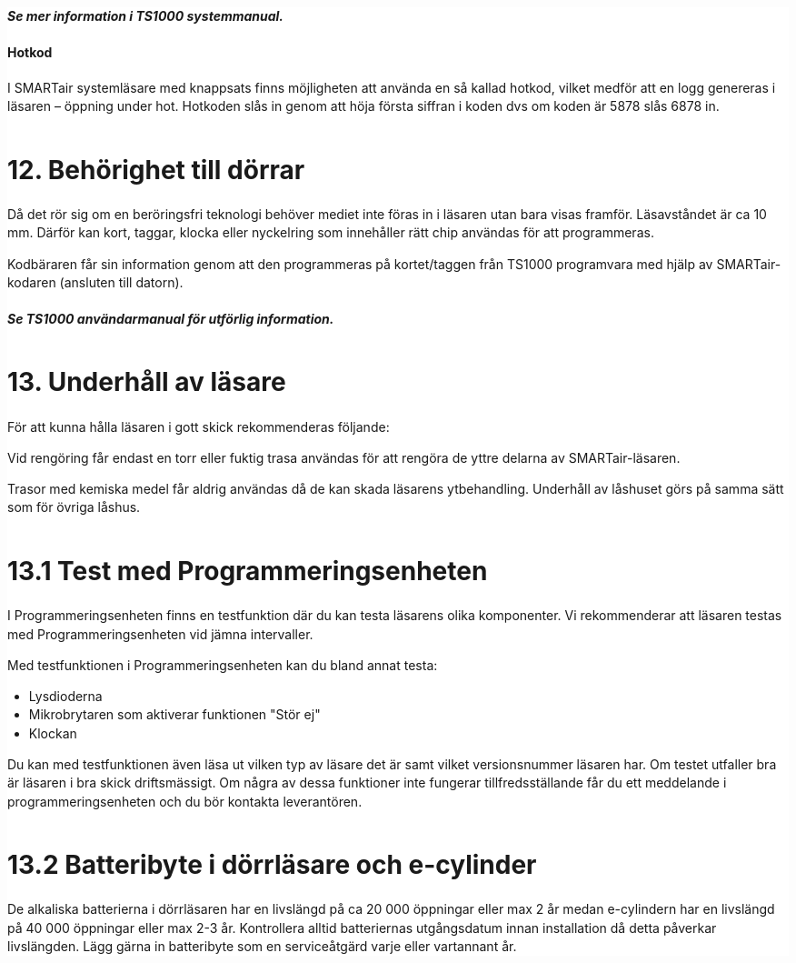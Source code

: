 #### *Se mer information i TS1000 systemmanual.*

#### **Hotkod**

I SMARTair systemläsare med knappsats finns möjligheten att använda en så kallad hotkod, vilket medför att en logg genereras i läsaren – öppning under hot. Hotkoden slås in genom att höja första siffran i koden dvs om koden är 5878 slås 6878 in.

# **12. Behörighet till dörrar**

Då det rör sig om en beröringsfri teknologi behöver mediet inte föras in i läsaren utan bara visas framför. Läsavståndet är ca 10 mm. Därför kan kort, taggar, klocka eller nyckelring som innehåller rätt chip användas för att programmeras.

Kodbäraren får sin information genom att den programmeras på kortet/taggen från TS1000 programvara med hjälp av SMARTair-kodaren (ansluten till datorn).

#### *Se TS1000 användarmanual för utförlig information.*

# **13. Underhåll av läsare**

För att kunna hålla läsaren i gott skick rekommenderas följande:

Vid rengöring får endast en torr eller fuktig trasa användas för att rengöra de yttre delarna av SMARTair-läsaren.

Trasor med kemiska medel får aldrig användas då de kan skada läsarens ytbehandling. Underhåll av låshuset görs på samma sätt som för övriga låshus.

# **13.1 Test med Programmeringsenheten**

I Programmeringsenheten finns en testfunktion där du kan testa läsarens olika komponenter. Vi rekommenderar att läsaren testas med Programmeringsenheten vid jämna intervaller.

Med testfunktionen i Programmeringsenheten kan du bland annat testa:

- Lysdioderna
- Mikrobrytaren som aktiverar funktionen "Stör ej"
- Klockan

Du kan med testfunktionen även läsa ut vilken typ av läsare det är samt vilket versionsnummer läsaren har. Om testet utfaller bra är läsaren i bra skick driftsmässigt. Om några av dessa funktioner inte fungerar tillfredsställande får du ett meddelande i programmeringsenheten och du bör kontakta leverantören.

# **13.2 Batteribyte i dörrläsare och e-cylinder**

De alkaliska batterierna i dörrläsaren har en livslängd på ca 20 000 öppningar eller max 2 år medan e-cylindern har en livslängd på 40 000 öppningar eller max 2-3 år. Kontrollera alltid batteriernas utgångsdatum innan installation då detta påverkar livslängden. Lägg gärna in batteribyte som en serviceåtgärd varje eller vartannant år.
